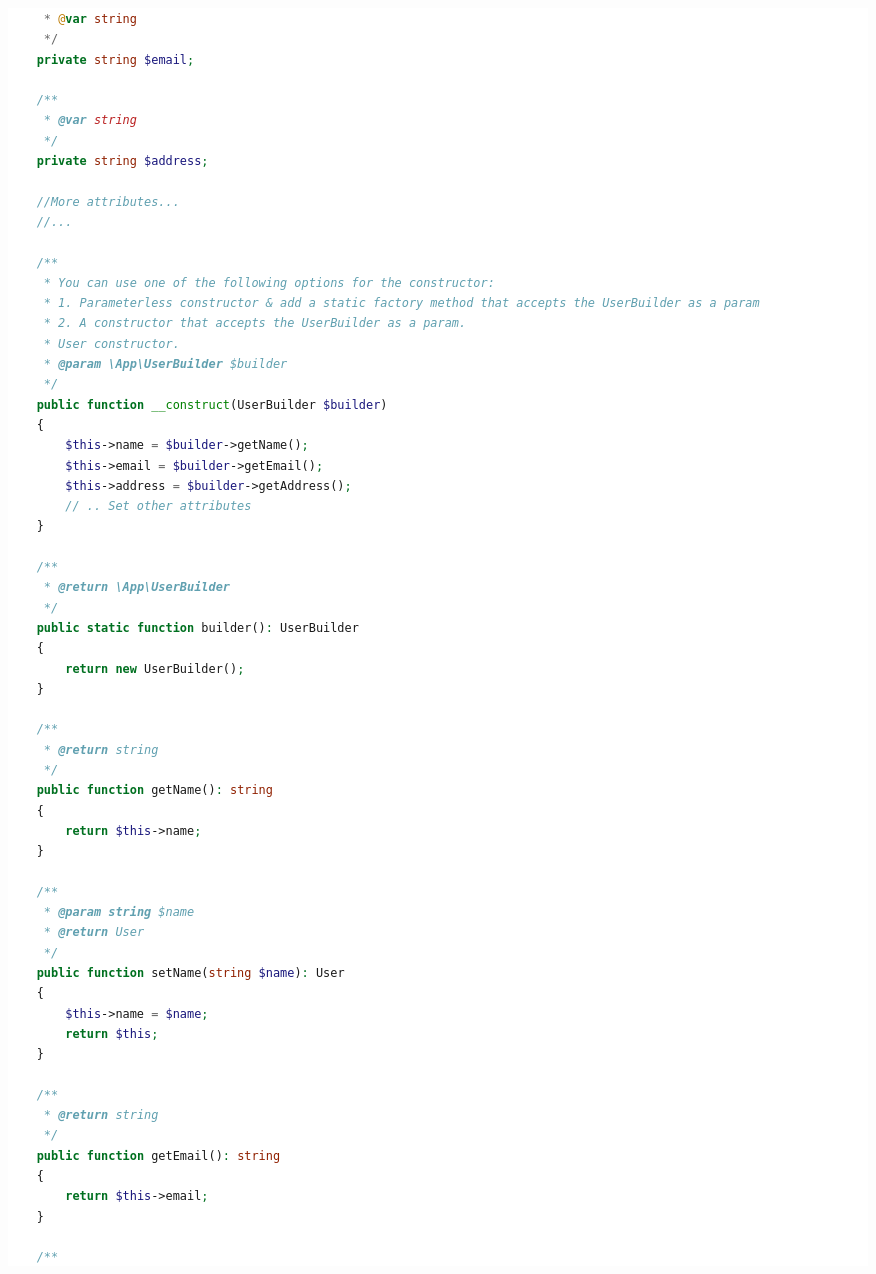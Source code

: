 ```php
     * @var string
     */
    private string $email;

    /**
     * @var string
     */
    private string $address;
    
    //More attributes...
    //...

    /**
     * You can use one of the following options for the constructor:
     * 1. Parameterless constructor & add a static factory method that accepts the UserBuilder as a param
     * 2. A constructor that accepts the UserBuilder as a param.
     * User constructor.
     * @param \App\UserBuilder $builder
     */
    public function __construct(UserBuilder $builder)
    {
        $this->name = $builder->getName();
        $this->email = $builder->getEmail();
        $this->address = $builder->getAddress();
        // .. Set other attributes
    }

    /**
     * @return \App\UserBuilder
     */
    public static function builder(): UserBuilder
    {
        return new UserBuilder();
    }

    /**
     * @return string
     */
    public function getName(): string
    {
        return $this->name;
    }

    /**
     * @param string $name
     * @return User
     */
    public function setName(string $name): User
    {
        $this->name = $name;
        return $this;
    }

    /**
     * @return string
     */
    public function getEmail(): string
    {
        return $this->email;
    }

    /**
```